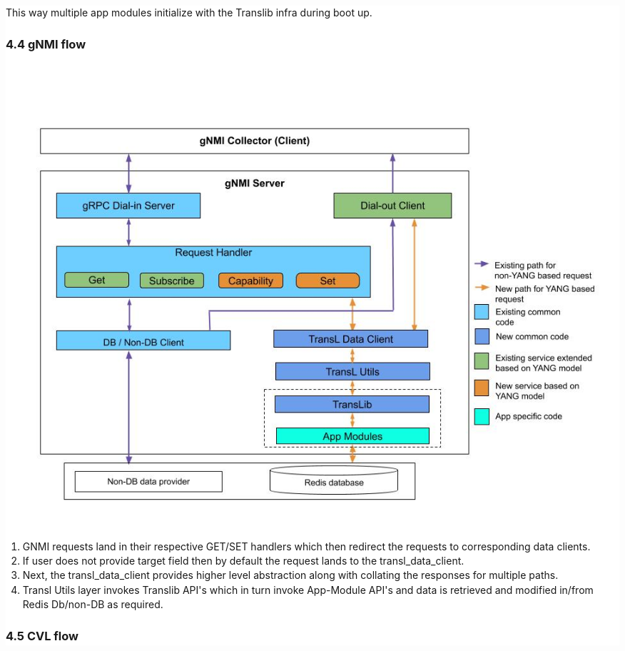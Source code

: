 This way multiple app modules initialize with the Translib infra during boot up.

### 4.4 gNMI flow

![GNMI flow](images/GNMI_flow.jpg)

1. GNMI requests land in their respective GET/SET handlers which then redirect the requests to corresponding data clients.
2. If user does not provide target field then by default the request lands to the transl_data_client.
3. Next, the transl_data_client provides higher level abstraction along with collating the responses for multiple paths.
4. Transl Utils layer invokes Translib API's which in turn invoke App-Module API's and data is retrieved and modified in/from  Redis Db/non-DB as required.

### 4.5 CVL flow
